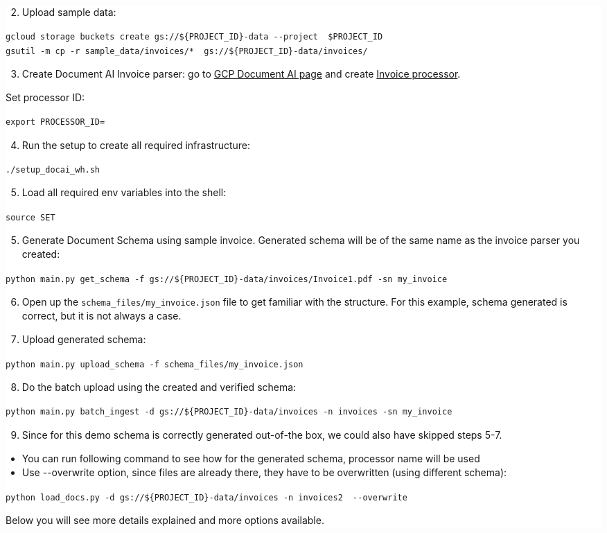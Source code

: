 2. Upload sample data:

```shell
gcloud storage buckets create gs://${PROJECT_ID}-data --project  $PROJECT_ID
gsutil -m cp -r sample_data/invoices/*  gs://${PROJECT_ID}-data/invoices/
```

3. Create Document AI Invoice parser: go to [GCP Document AI page](https://console.cloud.google.com/ai/document-ai/processors) and create [Invoice processor](https://cloud.google.com/document-ai/docs/processors-list#processor_invoice-processor).

Set processor ID:

```shell
export PROCESSOR_ID=
```

4. Run the setup to create all required infrastructure:

```shell
./setup_docai_wh.sh
```

5. Load all required env variables into the shell:

```shell
source SET
```

5. Generate Document Schema using sample invoice. Generated schema will be of the same name as the invoice parser you created:

```shell
python main.py get_schema -f gs://${PROJECT_ID}-data/invoices/Invoice1.pdf -sn my_invoice
```

6. Open up the `schema_files/my_invoice.json` file to get familiar with the structure. For this example, schema generated is correct, but it is not always a case.

7. Upload generated schema:

```shell
python main.py upload_schema -f schema_files/my_invoice.json
```

8. Do the batch upload using the created and verified schema:

```shell
python main.py batch_ingest -d gs://${PROJECT_ID}-data/invoices -n invoices -sn my_invoice
```

9. Since for this demo schema is correctly generated out-of-the box, we could also have skipped steps 5-7.

- You can run following command to see how for the generated schema, processor name will be used
- Use --overwrite option, since files are already there, they have to be overwritten (using different schema):

```shell
python load_docs.py -d gs://${PROJECT_ID}-data/invoices -n invoices2  --overwrite
```

Below you will see more details explained and more options available.
